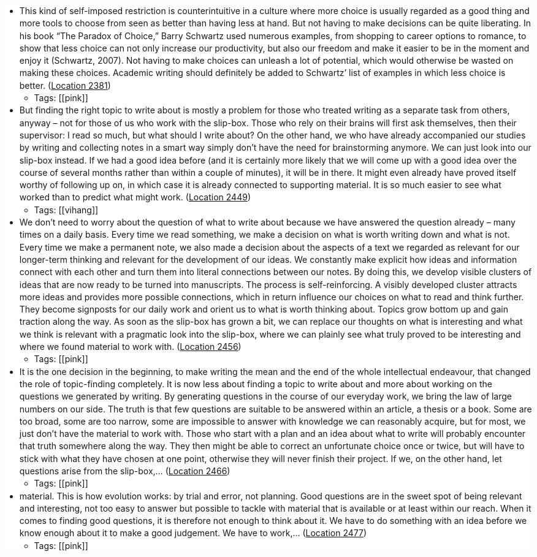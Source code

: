 - This kind of self-imposed restriction is counterintuitive in a culture where more choice is usually regarded as a good thing and more tools to choose from seen as better than having less at hand. But not having to make decisions can be quite liberating. In his book “The Paradox of Choice,” Barry Schwartz used numerous examples, from shopping to career options to romance, to show that less choice can not only increase our productivity, but also our freedom and make it easier to be in the moment and enjoy it (Schwartz, 2007). Not having to make choices can unleash a lot of potential, which would otherwise be wasted on making these choices. Academic writing should definitely be added to Schwartz’ list of examples in which less choice is better. ([Location 2381](https://readwise.io/to_kindle?action=open&asin=B06WVYW33Y&location=2381))
    - Tags: [[pink]] 
- But finding the right topic to write about is mostly a problem for those who treated writing as a separate task from others, anyway – not for those of us who work with the slip-box. Those who rely on their brains will first ask themselves, then their supervisor: I read so much, but what should I write about? On the other hand, we who have already accompanied our studies by writing and collecting notes in a smart way simply don’t have the need for brainstorming anymore. We can just look into our slip-box instead. If we had a good idea before (and it is certainly more likely that we will come up with a good idea over the course of several months rather than within a couple of minutes), it will be in there. It might even already have proved itself worthy of following up on, in which case it is already connected to supporting material. It is so much easier to see what worked than to predict what might work. ([Location 2449](https://readwise.io/to_kindle?action=open&asin=B06WVYW33Y&location=2449))
    - Tags: [[vihang]] 
- We don’t need to worry about the question of what to write about because we have answered the question already – many times on a daily basis. Every time we read something, we make a decision on what is worth writing down and what is not. Every time we make a permanent note, we also made a decision about the aspects of a text we regarded as relevant for our longer-term thinking and relevant for the development of our ideas. We constantly make explicit how ideas and information connect with each other and turn them into literal connections between our notes. By doing this, we develop visible clusters of ideas that are now ready to be turned into manuscripts. The process is self-reinforcing. A visibly developed cluster attracts more ideas and provides more possible connections, which in return influence our choices on what to read and think further. They become signposts for our daily work and orient us to what is worth thinking about. Topics grow bottom up and gain traction along the way. As soon as the slip-box has grown a bit, we can replace our thoughts on what is interesting and what we think is relevant with a pragmatic look into the slip-box, where we can plainly see what truly proved to be interesting and where we found material to work with. ([Location 2456](https://readwise.io/to_kindle?action=open&asin=B06WVYW33Y&location=2456))
    - Tags: [[pink]] 
- It is the one decision in the beginning, to make writing the mean and the end of the whole intellectual endeavour, that changed the role of topic-finding completely. It is now less about finding a topic to write about and more about working on the questions we generated by writing. By generating questions in the course of our everyday work, we bring the law of large numbers on our side. The truth is that few questions are suitable to be answered within an article, a thesis or a book. Some are too broad, some are too narrow, some are impossible to answer with knowledge we can reasonably acquire, but for most, we just don’t have the material to work with. Those who start with a plan and an idea about what to write will probably encounter that truth somewhere along the way. They then might be able to correct an unfortunate choice once or twice, but will have to stick with what they have chosen at one point, otherwise they will never finish their project. If we, on the other hand, let questions arise from the slip-box,… ([Location 2466](https://readwise.io/to_kindle?action=open&asin=B06WVYW33Y&location=2466))
    - Tags: [[pink]] 
- material. This is how evolution works: by trial and error, not planning. Good questions are in the sweet spot of being relevant and interesting, not too easy to answer but possible to tackle with material that is available or at least within our reach. When it comes to finding good questions, it is therefore not enough to think about it. We have to do something with an idea before we know enough about it to make a good judgement. We have to work,… ([Location 2477](https://readwise.io/to_kindle?action=open&asin=B06WVYW33Y&location=2477))
    - Tags: [[pink]] 